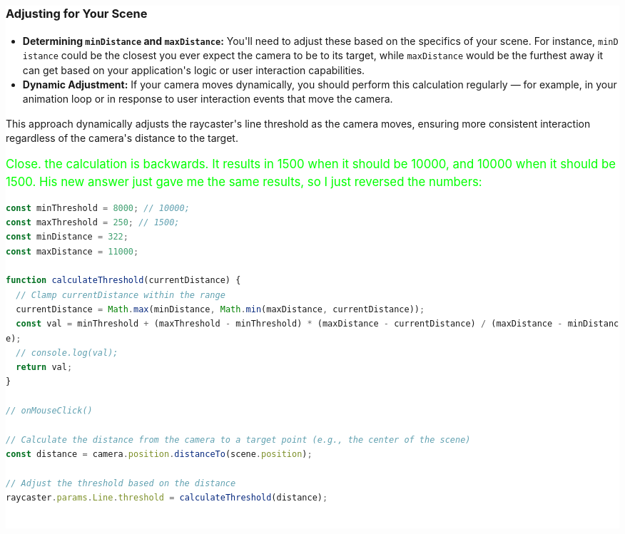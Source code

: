 ### Adjusting for Your Scene
- **Determining `minDistance` and `maxDistance`:** You'll need to adjust these based on the specifics of your scene. For instance, `minDistance` could be the closest you ever expect the camera to be to its target, while `maxDistance` would be the furthest away it can get based on your application's logic or user interaction capabilities.
- **Dynamic Adjustment:** If your camera moves dynamically, you should perform this calculation regularly — for example, in your animation loop or in response to user interaction events that move the camera.

This approach dynamically adjusts the raycaster's line threshold as the camera moves, ensuring more consistent interaction regardless of the camera's distance to the target.

<span style="color:lime;font-size:larger;">Close.  the calculation is backwards.  It results in 1500 when it should be 10000, and 10000 when it should be 1500.  His new answer just gave me the same results, so I just reversed the numbers:</span>

```js
const minThreshold = 8000; // 10000;
const maxThreshold = 250; // 1500;
const minDistance = 322;
const maxDistance = 11000;

function calculateThreshold(currentDistance) {
  // Clamp currentDistance within the range
  currentDistance = Math.max(minDistance, Math.min(maxDistance, currentDistance));
  const val = minThreshold + (maxThreshold - minThreshold) * (maxDistance - currentDistance) / (maxDistance - minDistance);
  // console.log(val);
  return val;
}

// onMouseClick()

// Calculate the distance from the camera to a target point (e.g., the center of the scene)
const distance = camera.position.distanceTo(scene.position);

// Adjust the threshold based on the distance
raycaster.params.Line.threshold = calculateThreshold(distance);
```

<br>

